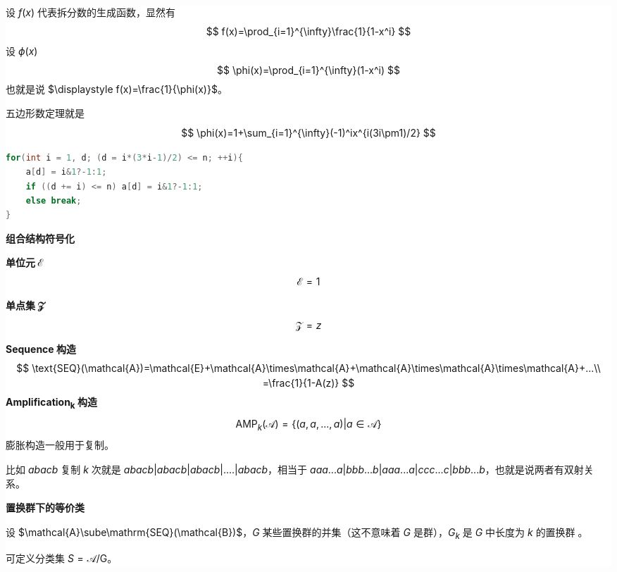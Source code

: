 设 $f(x)$ 代表拆分数的生成函数，显然有
$$
f(x)=\prod_{i=1}^{\infty}\frac{1}{1-x^i}
$$
 设 $\phi(x)$
$$
\phi(x)=\prod_{i=1}^{\infty}(1-x^i)
$$
也就是说 $\displaystyle f(x)=\frac{1}{\phi(x)}$。

五边形数定理就是
$$
\phi(x)=1+\sum_{i=1}^{\infty}(-1)^ix^{i(3i\pm1)/2}
$$

```cpp
for(int i = 1, d; (d = i*(3*i-1)/2) <= n; ++i){
    a[d] = i&1?-1:1;
    if ((d += i) <= n) a[d] = i&1?-1:1;
    else break;
}
```

**组合结构符号化**

**单位元 $\mathcal{E}$**
$$
\mathcal{E}=1
$$

**单点集 $\mathcal{Z}$**
$$
\mathcal{Z}=z
$$

**$\text{Sequence}$ 构造**
$$
\text{SEQ}(\mathcal{A})=\mathcal{E}+\mathcal{A}\times\mathcal{A}+\mathcal{A}\times\mathcal{A}\times\mathcal{A}+...\\
=\frac{1}{1-A(z)}
$$
**$\mathrm{Amplification_k}$ 构造**
$$
\mathrm{AMP}_k(\mathcal{A}) = \{(a,a,...,a)|a\in\mathcal{A}\}
$$
膨胀构造一般用于复制。

比如 $abacb$ 复制 $k$ 次就是 $abacb|abacb|abacb|....|abacb$，相当于 $aaa...a|bbb...b|aaa...a|ccc...c|bbb...b$，也就是说两者有双射关系。

**置换群下的等价类**

设 $\mathcal{A}\sube\mathrm{SEQ}(\mathcal{B})$，$G$ 某些置换群的并集（这不意味着 $G$ 是群），$G_k$ 是 $G$ 中长度为 $k$ 的置换群 。

可定义分类集 $S=\mathcal{A}/\mathrm{G}$。
